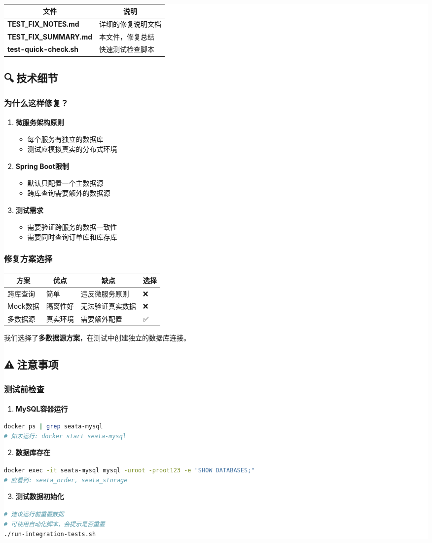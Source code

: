 | 文件 | 说明 |
|------|------|
| **TEST_FIX_NOTES.md** | 详细的修复说明文档 |
| **TEST_FIX_SUMMARY.md** | 本文件，修复总结 |
| **test-quick-check.sh** | 快速测试检查脚本 |

## 🔍 技术细节

### 为什么这样修复？

1. **微服务架构原则**
   - 每个服务有独立的数据库
   - 测试应模拟真实的分布式环境

2. **Spring Boot限制**
   - 默认只配置一个主数据源
   - 跨库查询需要额外的数据源

3. **测试需求**
   - 需要验证跨服务的数据一致性
   - 需要同时查询订单库和库存库

### 修复方案选择

| 方案 | 优点 | 缺点 | 选择 |
|------|------|------|------|
| 跨库查询 | 简单 | 违反微服务原则 | ❌ |
| Mock数据 | 隔离性好 | 无法验证真实数据 | ❌ |
| 多数据源 | 真实环境 | 需要额外配置 | ✅ |

我们选择了**多数据源方案**，在测试中创建独立的数据库连接。

## ⚠️ 注意事项

### 测试前检查

1. **MySQL容器运行**
```bash
docker ps | grep seata-mysql
# 如未运行: docker start seata-mysql
```

2. **数据库存在**
```bash
docker exec -it seata-mysql mysql -uroot -proot123 -e "SHOW DATABASES;"
# 应看到: seata_order, seata_storage
```

3. **测试数据初始化**
```bash
# 建议运行前重置数据
# 可使用自动化脚本，会提示是否重置
./run-integration-tests.sh
```
